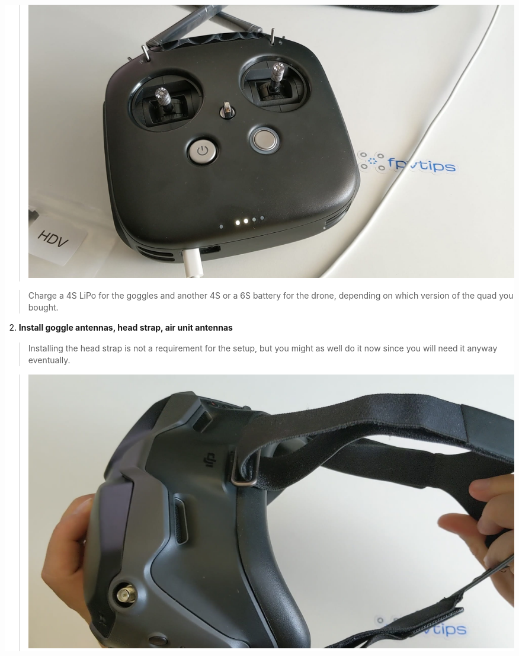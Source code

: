 > ![Charge the DJI controller](../2020-03-31-holybro-kopis2-hdv-dji-air-unit/holybro-kopis2-hdv-dji-air-unit-31.jpg)

> Charge a 4S LiPo for the goggles and another 4S or a 6S battery for the drone, depending on which version of the quad you bought.

2. **Install goggle antennas, head strap, air unit antennas**

> Installing the head strap is not a requirement for the setup, but you might as well do it now since you will need it anyway eventually.

> ![Install the headstrap](../2020-03-31-holybro-kopis2-hdv-dji-air-unit/holybro-kopis2-hdv-dji-air-unit-32.jpg)
